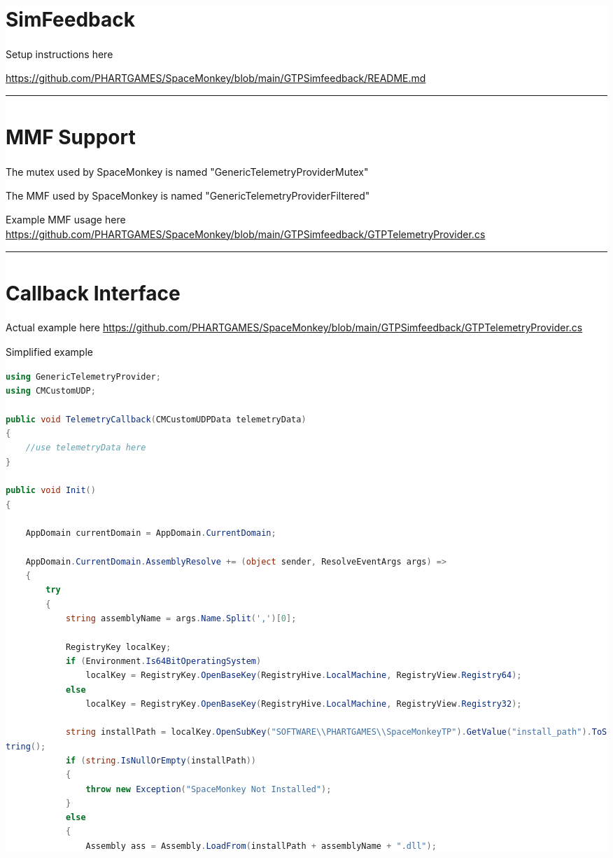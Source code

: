 # SimFeedback

Setup instructions here

https://github.com/PHARTGAMES/SpaceMonkey/blob/main/GTPSimfeedback/README.md

---

# MMF Support

The mutex used by SpaceMonkey is named "GenericTelemetryProviderMutex"

The MMF used by SpaceMonkey is named "GenericTelemetryProviderFiltered"

Example MMF usage here https://github.com/PHARTGAMES/SpaceMonkey/blob/main/GTPSimfeedback/GTPTelemetryProvider.cs

---

# Callback Interface

Actual example here https://github.com/PHARTGAMES/SpaceMonkey/blob/main/GTPSimfeedback/GTPTelemetryProvider.cs

Simplified example
```cs
using GenericTelemetryProvider;
using CMCustomUDP;

public void TelemetryCallback(CMCustomUDPData telemetryData)
{
	//use telemetryData here
}

public void Init()
{

	AppDomain currentDomain = AppDomain.CurrentDomain;

	AppDomain.CurrentDomain.AssemblyResolve += (object sender, ResolveEventArgs args) =>
	{
		try
		{
			string assemblyName = args.Name.Split(',')[0];

			RegistryKey localKey;
            if (Environment.Is64BitOperatingSystem)
                localKey = RegistryKey.OpenBaseKey(RegistryHive.LocalMachine, RegistryView.Registry64);
            else
                localKey = RegistryKey.OpenBaseKey(RegistryHive.LocalMachine, RegistryView.Registry32);

            string installPath = localKey.OpenSubKey("SOFTWARE\\PHARTGAMES\\SpaceMonkeyTP").GetValue("install_path").ToString();
			if (string.IsNullOrEmpty(installPath))
			{
				throw new Exception("SpaceMonkey Not Installed");
			}
			else
			{
				Assembly ass = Assembly.LoadFrom(installPath + assemblyName + ".dll");

```